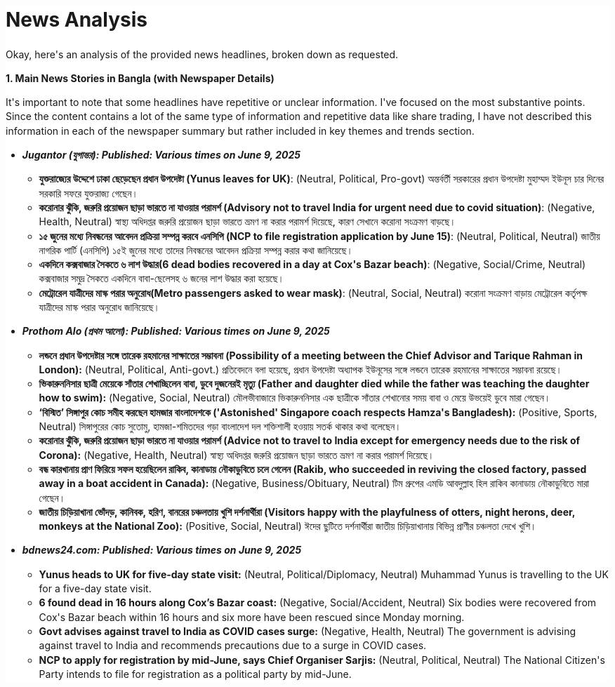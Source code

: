 # News Analysis

Okay, here's an analysis of the provided news headlines, broken down as requested.

**1. Main News Stories in Bangla (with Newspaper Details)**

It's important to note that some headlines have repetitive or unclear information. I've focused on the most substantive points. Since the content contains a lot of the same type of information and repetitive data like share trading, I have not described this information in each of the newspaper summary but rather included in key themes and trends section.

*   ***Jugantor (যুগান্তর): Published: Various times on June 9, 2025***

    *   **যুক্তরাজ্যের উদ্দেশে ঢাকা ছেড়েছেন প্রধান উপদেষ্টা (Yunus leaves for UK)**:  (Neutral, Political, Pro-govt) অন্তর্বর্তী সরকারের প্রধান উপদেষ্টা মুহাম্মদ ইউনূস চার দিনের সরকারি সফরে যুক্তরাজ্য গেছেন।
    *   **করোনার ঝুঁকি, জরুরি প্রয়োজন ছাড়া ভারতে না যাওয়ার পরামর্শ (Advisory not to travel India for urgent need due to covid situation)**: (Negative, Health, Neutral) স্বাস্থ্য অধিদপ্তর জরুরি প্রয়োজন ছাড়া ভারতে ভ্রমণ না করার পরামর্শ দিয়েছে, কারণ সেখানে করোনা সংক্রমণ বাড়ছে।
    *   **১৫ জুনের মধ্যে নিবন্ধনের আবেদন প্রক্রিয়া সম্পন্ন করবে এনসিপি (NCP to file registration application by June 15)**:  (Neutral, Political, Neutral) জাতীয় নাগরিক পার্টি (এনসিপি) ১৫ই জুনের মধ্যে তাদের নিবন্ধনের আবেদন প্রক্রিয়া সম্পন্ন করার কথা জানিয়েছে।
    *   **একদিনে কক্সবাজার সৈকতে ৬ লাশ উদ্ধার(6 dead bodies recovered in a day at Cox's Bazar beach)**: (Negative, Social/Crime, Neutral) কক্সবাজার সমুদ্র সৈকতে একদিনে বাবা-ছেলেসহ ৬ জনের লাশ উদ্ধার করা হয়েছে।
    *   **মেট্রোরেল যাত্রীদের মাস্ক পরার অনুরোধ(Metro passengers asked to wear mask)**: (Neutral, Social, Neutral) করোনা সংক্রমণ বাড়ায় মেট্রোরেল কর্তৃপক্ষ যাত্রীদের মাস্ক পরার অনুরোধ জানিয়েছে।

*   ***Prothom Alo (প্রথম আলো): Published: Various times on June 9, 2025***

    *   **লন্ডনে প্রধান উপদেষ্টার সঙ্গে তারেক রহমানের সাক্ষাতের সম্ভাবনা (Possibility of a meeting between the Chief Advisor and Tarique Rahman in London):** (Neutral, Political, Anti-govt.) প্রতিবেদনে বলা হয়েছে, প্রধান উপদেষ্টা অধ্যাপক ইউনূসের সঙ্গে লন্ডনে তারেক রহমানের সাক্ষাতের সম্ভাবনা রয়েছে।
    *   **ভিকারুননিসার ছাত্রী মেয়েকে সাঁতার শেখাচ্ছিলেন বাবা, ডুবে দুজনেরই মৃত্যু (Father and daughter died while the father was teaching the daughter how to swim):** (Negative, Social, Neutral) মৌলভীবাজারে ভিকারুননিসার এক ছাত্রীকে সাঁতার শেখানোর সময় বাবা ও মেয়ে উভয়েই ডুবে মারা গেছেন।
    *   **‘বিস্মিত’ সিঙ্গাপুর কোচ সমীহ করছেন হামজার বাংলাদেশকে ('Astonished' Singapore coach respects Hamza's Bangladesh):** (Positive, Sports, Neutral) সিঙ্গাপুরের কোচ সুতোমু, হামজা-শমিতদের গড়া বাংলাদেশ দল শক্তিশালী হওয়ায় সতর্ক থাকার কথা বলেছেন।
    *   **করোনার ঝুঁকি, জরুরি প্রয়োজন ছাড়া ভারতে না যাওয়ার পরামর্শ (Advice not to travel to India except for emergency needs due to the risk of Corona):** (Negative, Health, Neutral) স্বাস্থ্য অধিদপ্তর জরুরি প্রয়োজন ছাড়া ভারতে ভ্রমণ না করার পরামর্শ দিয়েছে।
    *   **বন্ধ কারখানায় প্রাণ ফিরিয়ে সফল হয়েছিলেন রাকিব, কানাডায় নৌকাডুবিতে চলে গেলেন (Rakib, who succeeded in reviving the closed factory, passed away in a boat accident in Canada):** (Negative, Business/Obituary, Neutral) টিম গ্রুপের এমডি আবদুল্লাহ হিল রাকিব কানাডায় নৌকাডুবিতে মারা গেছেন।
    *   **জাতীয় চিড়িয়াখানা ভোঁদড়, কানিবক, হরিণ, বানরের চঞ্চলতায় খুশি দর্শনার্থীরা (Visitors happy with the playfulness of otters, night herons, deer, monkeys at the National Zoo):** (Positive, Social, Neutral) ঈদের ছুটিতে দর্শনার্থীরা জাতীয় চিড়িয়াখানায় বিভিন্ন প্রাণীর চঞ্চলতা দেখে খুশি।

*   ***bdnews24.com: Published: Various times on June 9, 2025***

    *   **Yunus heads to UK for five-day state visit:** (Neutral, Political/Diplomacy, Neutral) Muhammad Yunus is travelling to the UK for a five-day state visit.
    *   **6 found dead in 16 hours along Cox’s Bazar coast:** (Negative, Social/Accident, Neutral) Six bodies were recovered from Cox's Bazar beach within 16 hours and six more have been rescued since Monday morning.
    *   **Govt advises against travel to India as COVID cases surge:** (Negative, Health, Neutral) The government is advising against travel to India and recommends precautions due to a surge in COVID cases.
    *   **NCP to apply for registration by mid-June, says Chief Organiser Sarjis:** (Neutral, Political, Neutral) The National Citizen's Party intends to file for registration as a political party by mid-June.
